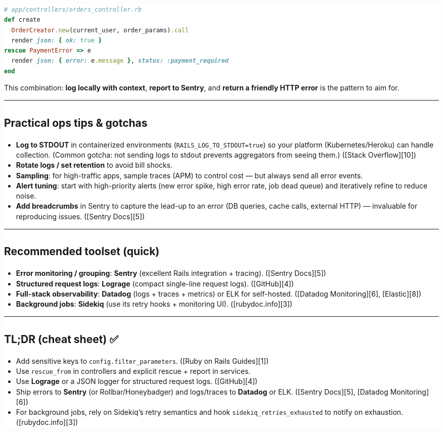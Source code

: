 ```ruby
# app/controllers/orders_controller.rb
def create
  OrderCreator.new(current_user, order_params).call
  render json: { ok: true }
rescue PaymentError => e
  render json: { error: e.message }, status: :payment_required
end
```

This combination: **log locally with context**, **report to Sentry**, and **return a friendly HTTP error** is the pattern to aim for.

---

## Practical ops tips & gotchas

* **Log to STDOUT** in containerized environments (`RAILS_LOG_TO_STDOUT=true`) so your platform (Kubernetes/Heroku) can handle collection. (Common gotcha: not sending logs to stdout prevents aggregators from seeing them.) ([Stack Overflow][10])
* **Rotate logs / set retention** to avoid bill shocks.
* **Sampling**: for high-traffic apps, sample traces (APM) to control cost — but always send all error events.
* **Alert tuning**: start with high-priority alerts (new error spike, high error rate, job dead queue) and iteratively refine to reduce noise.
* **Add breadcrumbs** in Sentry to capture the lead-up to an error (DB queries, cache calls, external HTTP) — invaluable for reproducing issues. ([Sentry Docs][5])

---

## Recommended toolset (quick)

* **Error monitoring / grouping**: **Sentry** (excellent Rails integration + tracing). ([Sentry Docs][5])
* **Structured request logs**: **Lograge** (compact single-line request logs). ([GitHub][4])
* **Full-stack observability**: **Datadog** (logs + traces + metrics) or ELK for self-hosted. ([Datadog Monitoring][6], [Elastic][8])
* **Background jobs**: **Sidekiq** (use its retry hooks + monitoring UI). ([rubydoc.info][3])

---

## TL;DR (cheat sheet) ✅

* Add sensitive keys to `config.filter_parameters`. ([Ruby on Rails Guides][1])
* Use `rescue_from` in controllers and explicit rescue + report in services.
* Use **Lograge** or a JSON logger for structured request logs. ([GitHub][4])
* Ship errors to **Sentry** (or Rollbar/Honeybadger) and logs/traces to **Datadog** or ELK. ([Sentry Docs][5], [Datadog Monitoring][6])
* For background jobs, rely on Sidekiq’s retry semantics and hook `sidekiq_retries_exhausted` to notify on exhaustion. ([rubydoc.info][3])
